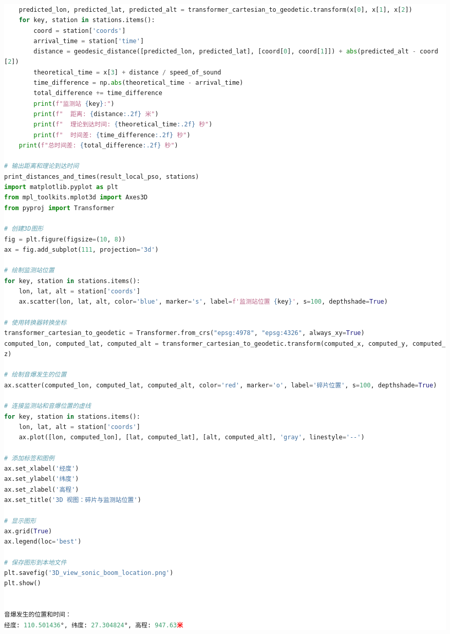 ```python
    predicted_lon, predicted_lat, predicted_alt = transformer_cartesian_to_geodetic.transform(x[0], x[1], x[2])
    for key, station in stations.items():
        coord = station['coords']
        arrival_time = station['time']
        distance = geodesic_distance([predicted_lon, predicted_lat], [coord[0], coord[1]]) + abs(predicted_alt - coord[2])
        theoretical_time = x[3] + distance / speed_of_sound
        time_difference = np.abs(theoretical_time - arrival_time)
        total_difference += time_difference
        print(f"监测站 {key}:")
        print(f"  距离: {distance:.2f} 米")
        print(f"  理论到达时间: {theoretical_time:.2f} 秒")
        print(f"  时间差: {time_difference:.2f} 秒")
    print(f"总时间差: {total_difference:.2f} 秒")

# 输出距离和理论到达时间
print_distances_and_times(result_local_pso, stations)
import matplotlib.pyplot as plt
from mpl_toolkits.mplot3d import Axes3D
from pyproj import Transformer

# 创建3D图形
fig = plt.figure(figsize=(10, 8))
ax = fig.add_subplot(111, projection='3d')

# 绘制监测站位置
for key, station in stations.items():
    lon, lat, alt = station['coords']
    ax.scatter(lon, lat, alt, color='blue', marker='s', label=f'监测站位置 {key}', s=100, depthshade=True)

# 使用转换器转换坐标
transformer_cartesian_to_geodetic = Transformer.from_crs("epsg:4978", "epsg:4326", always_xy=True)
computed_lon, computed_lat, computed_alt = transformer_cartesian_to_geodetic.transform(computed_x, computed_y, computed_z)

# 绘制音爆发生的位置
ax.scatter(computed_lon, computed_lat, computed_alt, color='red', marker='o', label='碎片位置', s=100, depthshade=True)

# 连接监测站和音爆位置的虚线
for key, station in stations.items():
    lon, lat, alt = station['coords']
    ax.plot([lon, computed_lon], [lat, computed_lat], [alt, computed_alt], 'gray', linestyle='--')

# 添加标签和图例
ax.set_xlabel('经度')
ax.set_ylabel('纬度')
ax.set_zlabel('高程')
ax.set_title('3D 视图：碎片与监测站位置')

# 显示图形
ax.grid(True)
ax.legend(loc='best')

# 保存图形到本地文件
plt.savefig('3D_view_sonic_boom_location.png')
plt.show()


音爆发生的位置和时间：
经度: 110.501436°, 纬度: 27.304824°, 高程: 947.63米
```